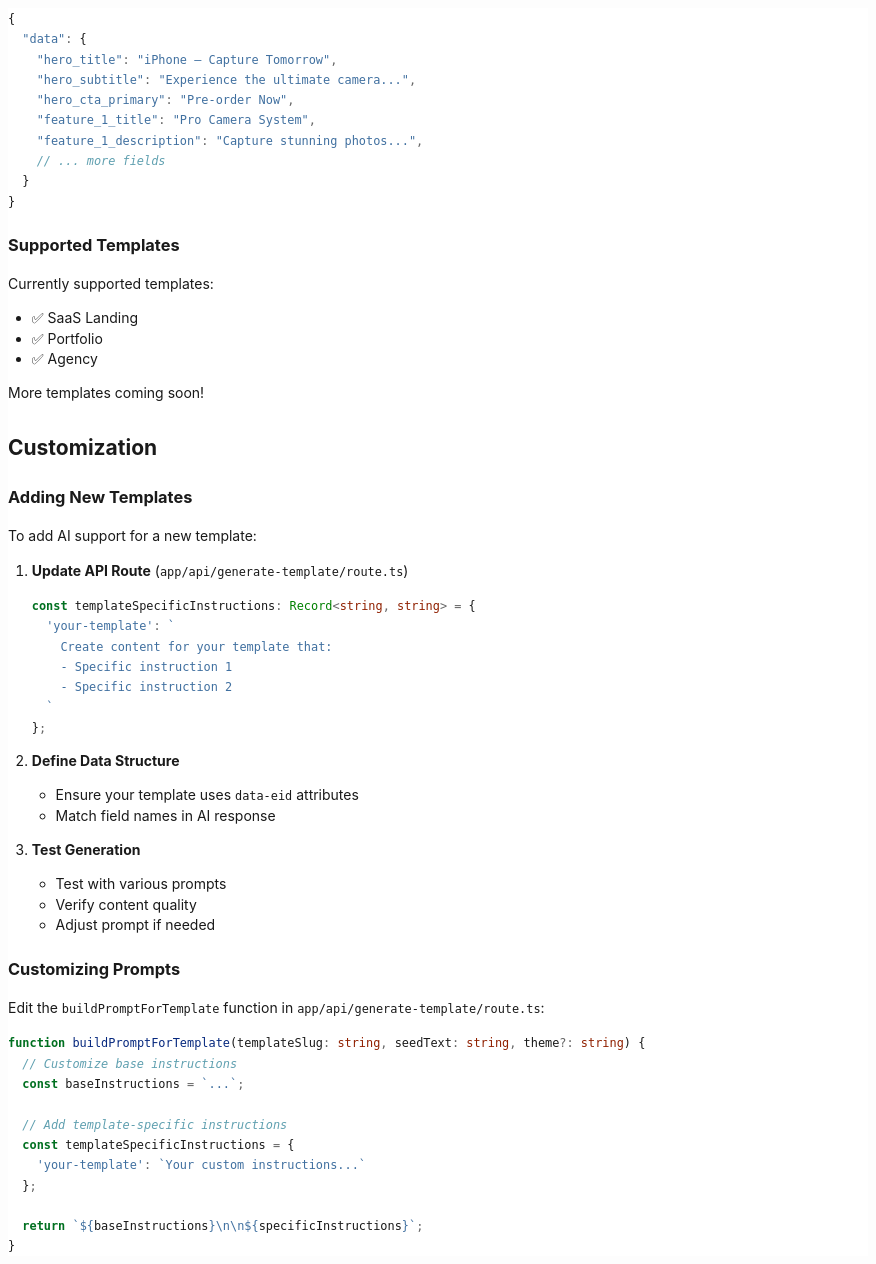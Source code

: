 ```typescript
{
  "data": {
    "hero_title": "iPhone — Capture Tomorrow",
    "hero_subtitle": "Experience the ultimate camera...",
    "hero_cta_primary": "Pre-order Now",
    "feature_1_title": "Pro Camera System",
    "feature_1_description": "Capture stunning photos...",
    // ... more fields
  }
}
```

### Supported Templates

Currently supported templates:
- ✅ SaaS Landing
- ✅ Portfolio
- ✅ Agency

More templates coming soon!

## Customization

### Adding New Templates

To add AI support for a new template:

1. **Update API Route** (`app/api/generate-template/route.ts`)
   ```typescript
   const templateSpecificInstructions: Record<string, string> = {
     'your-template': `
       Create content for your template that:
       - Specific instruction 1
       - Specific instruction 2
     `
   };
   ```

2. **Define Data Structure**
   - Ensure your template uses `data-eid` attributes
   - Match field names in AI response

3. **Test Generation**
   - Test with various prompts
   - Verify content quality
   - Adjust prompt if needed

### Customizing Prompts

Edit the `buildPromptForTemplate` function in `app/api/generate-template/route.ts`:

```typescript
function buildPromptForTemplate(templateSlug: string, seedText: string, theme?: string) {
  // Customize base instructions
  const baseInstructions = `...`;
  
  // Add template-specific instructions
  const templateSpecificInstructions = {
    'your-template': `Your custom instructions...`
  };
  
  return `${baseInstructions}\n\n${specificInstructions}`;
}
```
